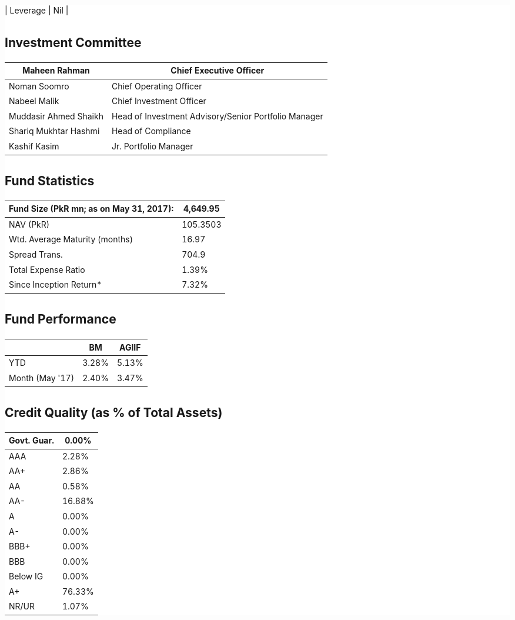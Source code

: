 | Leverage                | Nil                                                       |

## Investment Committee

| Maheen Rahman         | Chief Executive Officer                              |
| --------------------- | ---------------------------------------------------- |
| Noman Soomro          | Chief Operating Officer                              |
| Nabeel Malik          | Chief Investment Officer                             |
| Muddasir Ahmed Shaikh | Head of Investment Advisory/Senior Portfolio Manager |
| Shariq Mukhtar Hashmi | Head of Compliance                                   |
| Kashif Kasim          | Jr. Portfolio Manager                                |

## Fund Statistics

| Fund Size (PkR mn; as on May 31, 2017): | 4,649.95 |
| --------------------------------------- | -------- |
| NAV (PkR)                               | 105.3503 |
| Wtd. Average Maturity (months)          | 16.97    |
| Spread Trans.                           | 704.9    |
| Total Expense Ratio                     | 1.39%    |
| Since Inception Return\*                | 7.32%    |

## Fund Performance

|                 | BM    | AGIIF |
| --------------- | ----- | ----- |
| YTD             | 3.28% | 5.13% |
| Month (May '17) | 2.40% | 3.47% |

## Credit Quality (as % of Total Assets)

| Govt. Guar. | 0.00%  |
| ----------- | ------ |
| AAA         | 2.28%  |
| AA+         | 2.86%  |
| AA          | 0.58%  |
| AA-         | 16.88% |
| A           | 0.00%  |
| A-          | 0.00%  |
| BBB+        | 0.00%  |
| BBB         | 0.00%  |
| Below IG    | 0.00%  |
| A+          | 76.33% |
| NR/UR       | 1.07%  |
